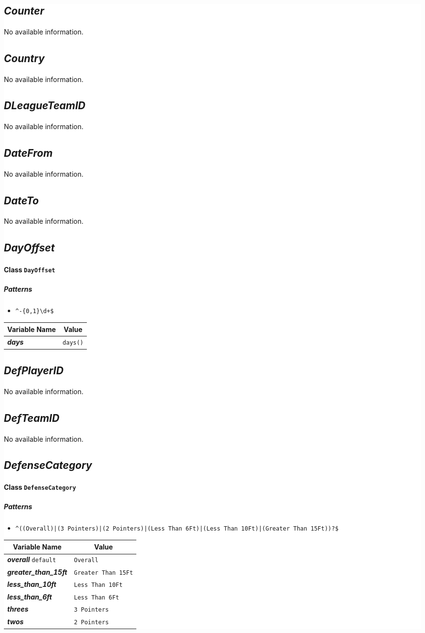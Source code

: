 ## _Counter_

No available information.

## _Country_

No available information.

## _DLeagueTeamID_

No available information.

## _DateFrom_

No available information.

## _DateTo_

No available information.

## _DayOffset_

#### Class `DayOffset`

##### Patterns

- `^-{0,1}\d+$`

| Variable Name | Value    |
| ------------- | -------- |
| _**days**_    | `days()` |

## _DefPlayerID_

No available information.

## _DefTeamID_

No available information.

## _DefenseCategory_

#### Class `DefenseCategory`

##### Patterns

- `^((Overall)|(3 Pointers)|(2 Pointers)|(Less Than 6Ft)|(Less Than 10Ft)|(Greater Than 15Ft))?$`

| Variable Name           | Value               |
| ----------------------- | ------------------- |
| _**overall**_ `default` | `Overall`           |
| _**greater_than_15ft**_ | `Greater Than 15Ft` |
| _**less_than_10ft**_    | `Less Than 10Ft`    |
| _**less_than_6ft**_     | `Less Than 6Ft`     |
| _**threes**_            | `3 Pointers`        |
| _**twos**_              | `2 Pointers`        |
